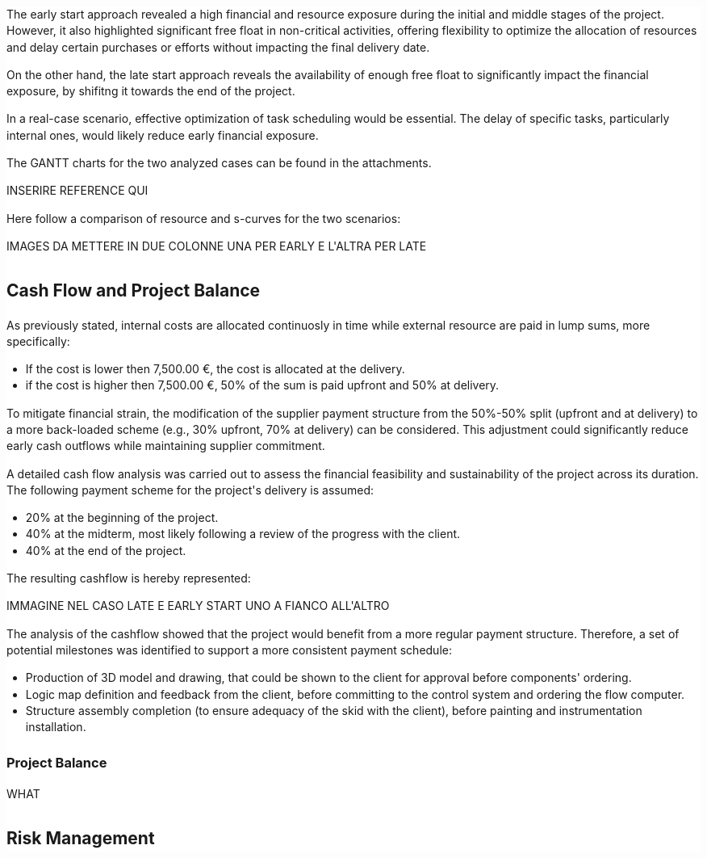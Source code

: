 The early start approach revealed a high financial and resource exposure during the initial and middle stages of the project. However, it also highlighted significant free float in non-critical activities, offering flexibility to optimize the allocation of resources and delay certain purchases or efforts without impacting the final delivery date.

On the other hand, the late start approach reveals the availability of enough free float to significantly impact the financial exposure, by shifitng it towards the end of the project.

In a real-case scenario, effective optimization of task scheduling would be essential. The delay of specific tasks, particularly internal ones, would likely reduce early financial exposure.

The GANTT charts for the two analyzed cases can be found in the attachments.

INSERIRE REFERENCE QUI 

Here follow a comparison of resource and s-curves for the two scenarios: 

IMAGES DA METTERE IN DUE COLONNE UNA PER EARLY E L'ALTRA PER LATE

## Cash Flow and Project Balance
As previously stated, internal costs are allocated continuosly in time while external resource are paid in lump sums, more specifically:
- If the cost is lower then 7,500.00 €, the cost is allocated at the delivery.
- if the cost is higher then 7,500.00 €, 50% of the sum is paid upfront and 50% at delivery.

To mitigate financial strain, the modification of the supplier payment structure from the 50%-50% split (upfront and at delivery) to a more back-loaded scheme (e.g., 30% upfront, 70% at delivery) can be considered. 
This adjustment could significantly reduce early cash outflows while maintaining supplier commitment.

A detailed cash flow analysis was carried out to assess the financial feasibility and sustainability of the project across its duration. The following payment scheme for the project's delivery is assumed:
- 20% at the beginning of the project.
- 40% at the midterm, most likely following a review of the progress with the client.
- 40% at the end of the project.

The resulting cashflow is hereby represented:

IMMAGINE NEL CASO LATE E EARLY START UNO A FIANCO ALL'ALTRO

The analysis of the cashflow showed that the project would benefit from a more regular payment structure. Therefore, a set of potential milestones was identified to support a more consistent payment schedule:
- Production of 3D model and drawing, that could be shown to the client for approval before components' ordering.
- Logic map definition and feedback from the client, before committing to the control system and ordering the flow computer.
- Structure assembly completion (to ensure adequacy of the skid with the client), before painting and instrumentation installation.

### Project Balance
WHAT

## Risk Management
